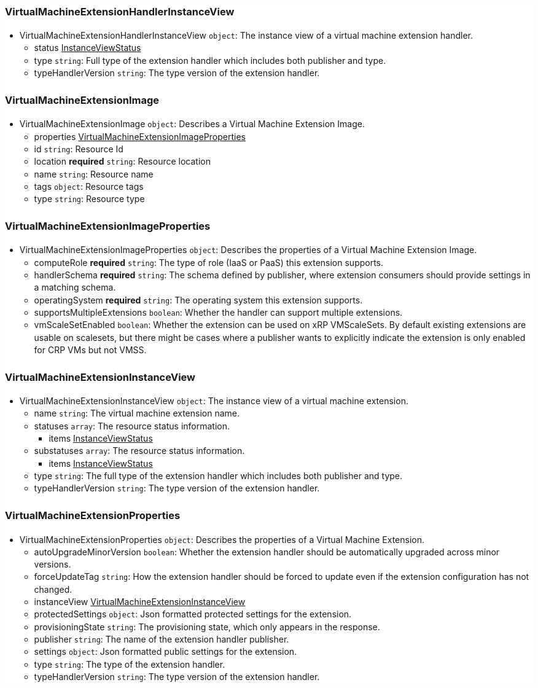 ### VirtualMachineExtensionHandlerInstanceView
* VirtualMachineExtensionHandlerInstanceView `object`: The instance view of a virtual machine extension handler.
  * status [InstanceViewStatus](#instanceviewstatus)
  * type `string`: Full type of the extension handler which includes both publisher and type.
  * typeHandlerVersion `string`: The type version of the extension handler.

### VirtualMachineExtensionImage
* VirtualMachineExtensionImage `object`: Describes a Virtual Machine Extension Image.
  * properties [VirtualMachineExtensionImageProperties](#virtualmachineextensionimageproperties)
  * id `string`: Resource Id
  * location **required** `string`: Resource location
  * name `string`: Resource name
  * tags `object`: Resource tags
  * type `string`: Resource type

### VirtualMachineExtensionImageProperties
* VirtualMachineExtensionImageProperties `object`: Describes the properties of a Virtual Machine Extension Image.
  * computeRole **required** `string`: The type of role (IaaS or PaaS) this extension supports.
  * handlerSchema **required** `string`: The schema defined by publisher, where extension consumers should provide settings in a matching schema.
  * operatingSystem **required** `string`: The operating system this extension supports.
  * supportsMultipleExtensions `boolean`: Whether the handler can support multiple extensions.
  * vmScaleSetEnabled `boolean`: Whether the extension can be used on xRP VMScaleSets. By default existing extensions are usable on scalesets, but there might be cases where a publisher wants to explicitly indicate the extension is only enabled for CRP VMs but not VMSS.

### VirtualMachineExtensionInstanceView
* VirtualMachineExtensionInstanceView `object`: The instance view of a virtual machine extension.
  * name `string`: The virtual machine extension name.
  * statuses `array`: The resource status information.
    * items [InstanceViewStatus](#instanceviewstatus)
  * substatuses `array`: The resource status information.
    * items [InstanceViewStatus](#instanceviewstatus)
  * type `string`: The full type of the extension handler which includes both publisher and type.
  * typeHandlerVersion `string`: The type version of the extension handler.

### VirtualMachineExtensionProperties
* VirtualMachineExtensionProperties `object`: Describes the properties of a Virtual Machine Extension.
  * autoUpgradeMinorVersion `boolean`: Whether the extension handler should be automatically upgraded across minor versions.
  * forceUpdateTag `string`: How the extension handler should be forced to update even if the extension configuration has not changed.
  * instanceView [VirtualMachineExtensionInstanceView](#virtualmachineextensioninstanceview)
  * protectedSettings `object`: Json formatted protected settings for the extension.
  * provisioningState `string`: The provisioning state, which only appears in the response.
  * publisher `string`: The name of the extension handler publisher.
  * settings `object`: Json formatted public settings for the extension.
  * type `string`: The type of the extension handler.
  * typeHandlerVersion `string`: The type version of the extension handler.
